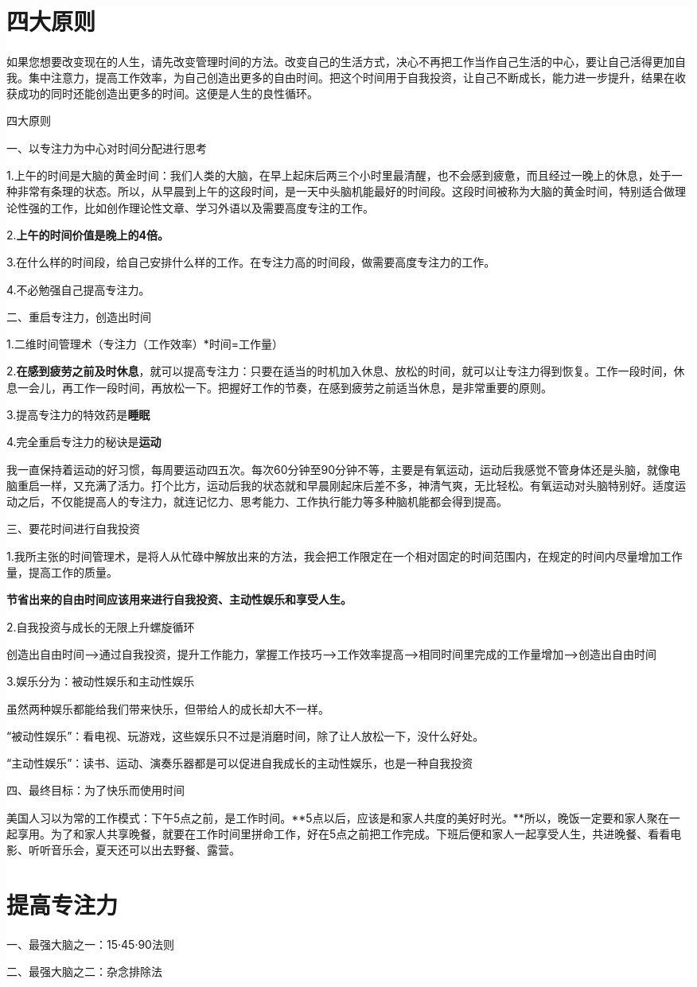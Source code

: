 # 四大原则

如果您想要改变现在的人生，请先改变管理时间的方法。改变自己的生活方式，决心不再把工作当作自己生活的中心，要让自己活得更加自我。集中注意力，提高工作效率，为自己创造出更多的自由时间。把这个时间用于自我投资，让自己不断成长，能力进一步提升，结果在收获成功的同时还能创造出更多的时间。这便是人生的良性循环。

四大原则

一、以专注力为中心对时间分配进行思考

1.上午的时间是大脑的黄金时间：我们人类的大脑，在早上起床后两三个小时里最清醒，也不会感到疲惫，而且经过一晚上的休息，处于一种非常有条理的状态。所以，从早晨到上午的这段时间，是一天中头脑机能最好的时间段。这段时间被称为大脑的黄金时间，特别适合做理论性强的工作，比如创作理论性文章、学习外语以及需要高度专注的工作。 

2.**上午的时间价值是晚上的4倍。**

3.在什么样的时间段，给自己安排什么样的工作。在专注力高的时间段，做需要高度专注力的工作。

4.不必勉强自己提高专注力。

二、重启专注力，创造出时间

1.二维时间管理术（专注力（工作效率）*时间=工作量）

2.**在感到疲劳之前及时休息**，就可以提高专注力：只要在适当的时机加入休息、放松的时间，就可以让专注力得到恢复。工作一段时间，休息一会儿，再工作一段时间，再放松一下。把握好工作的节奏，在感到疲劳之前适当休息，是非常重要的原则。

3.提高专注力的特效药是**睡眠**

4.完全重启专注力的秘诀是**运动**

我一直保持着运动的好习惯，每周要运动四五次。每次60分钟至90分钟不等，主要是有氧运动，运动后我感觉不管身体还是头脑，就像电脑重启一样，又充满了活力。打个比方，运动后我的状态就和早晨刚起床后差不多，神清气爽，无比轻松。有氧运动对头脑特别好。适度运动之后，不仅能提高人的专注力，就连记忆力、思考能力、工作执行能力等多种脑机能都会得到提高。

三、要花时间进行自我投资

1.我所主张的时间管理术，是将人从忙碌中解放出来的方法，我会把工作限定在一个相对固定的时间范围内，在规定的时间内尽量增加工作量，提高工作的质量。

**节省出来的自由时间应该用来进行自我投资、主动性娱乐和享受人生。**

2.自我投资与成长的无限上升螺旋循环

创造出自由时间-->通过自我投资，提升工作能力，掌握工作技巧-->工作效率提高-->相同时间里完成的工作量增加-->创造出自由时间

3.娱乐分为：被动性娱乐和主动性娱乐

虽然两种娱乐都能给我们带来快乐，但带给人的成长却大不一样。

“被动性娱乐”：看电视、玩游戏，这些娱乐只不过是消磨时间，除了让人放松一下，没什么好处。

“主动性娱乐”：读书、运动、演奏乐器都是可以促进自我成长的主动性娱乐，也是一种自我投资

四、最终目标：为了快乐而使用时间

美国人习以为常的工作模式：下午5点之前，是工作时间。**5点以后，应该是和家人共度的美好时光。**所以，晚饭一定要和家人聚在一起享用。为了和家人共享晚餐，就要在工作时间里拼命工作，好在5点之前把工作完成。下班后便和家人一起享受人生，共进晚餐、看看电影、听听音乐会，夏天还可以出去野餐、露营。

# 提高专注力

一、最强大脑之一：15·45·90法则

二、最强大脑之二：杂念排除法
